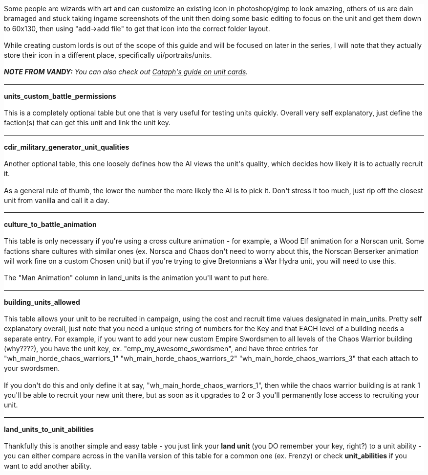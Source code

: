 Some people are wizards with art and can customize an existing icon in photoshop/gimp to look amazing, others of us are dain bramaged and stuck taking ingame screenshots of the unit then doing some basic editing to focus on the unit and get them down to 60x130, then using "add->add file" to get that icon into the correct folder layout.

While creating custom lords is out of the scope of this guide and will be focused on later in the series, I will note that they actually store their icon in a different place, specifically ui/portraits/units.

***NOTE FROM VANDY:*** *You can also check out [Cataph's guide on unit cards][unit_card].*

---
**units_custom_battle_permissions**

This is a completely optional table but one that is very useful for testing units quickly. Overall very self explanatory, just define the faction(s) that can get this unit and link the unit key.

---
**cdir_military_generator_unit_qualities**

Another optional table, this one loosely defines how the AI views the unit's quality, which decides how likely it is to actually recruit it.

As a general rule of thumb, the lower the number the more likely the AI is to pick it. Don't stress it too much, just rip off the closest unit from vanilla and call it a day.

---
**culture_to_battle_animation**

This table is only necessary if you're using a cross culture animation - for example, a Wood Elf animation for a Norscan unit. Some factions share cultures with similar ones (ex. Norsca and Chaos don't need to worry about this, the Norscan Berserker animation will work fine on a custom Chosen unit) but if you're trying to give Bretonnians a War Hydra unit, you will need to use this.

The "Man Animation" column in land_units is the animation you'll want to put here.

---
**building_units_allowed**

This table allows your unit to be recruited in campaign, using the cost and recruit time values designated in main_units. Pretty self explanatory overall, just note that you need a unique string of numbers for the Key and that EACH level of a building needs a separate entry. For example, if you want to add your new custom Empire Swordsmen to all levels of the Chaos Warrior building (why????), you have the unit key, ex. "emp_my_awesome_swordsmen", and have three entries for "wh_main_horde_chaos_warriors_1" "wh_main_horde_chaos_warriors_2" "wh_main_horde_chaos_warriors_3" that each attach to your swordsmen.

If you don't do this and only define it at say, "wh_main_horde_chaos_warriors_1", then while the chaos warrior building is at rank 1 you'll be able to recruit your new unit there, but as soon as it upgrades to 2 or 3 you'll permanently lose access to recruiting your unit.

---
**land_units_to_unit_abilities**

Thankfully this is another simple and easy table - you just link your **land unit** (you DO remember your key, right?) to a unit ability - you can either compare across in the vanilla version of this table for a common one (ex. Frenzy) or check **unit_abilities** if you want to add another ability.


[sebidee]: http://www.twcenter.net/forums/showthread.php?749888-Sebidee-s-Complete-Guide-to-Warhammer-Unit-Modding
[rpfm]: https://github.com/Frodo45127/rpfm/releases
[unit_card]: (./chapter_1_3.md)
[c&c]: https://discord.gg/vtRPChd